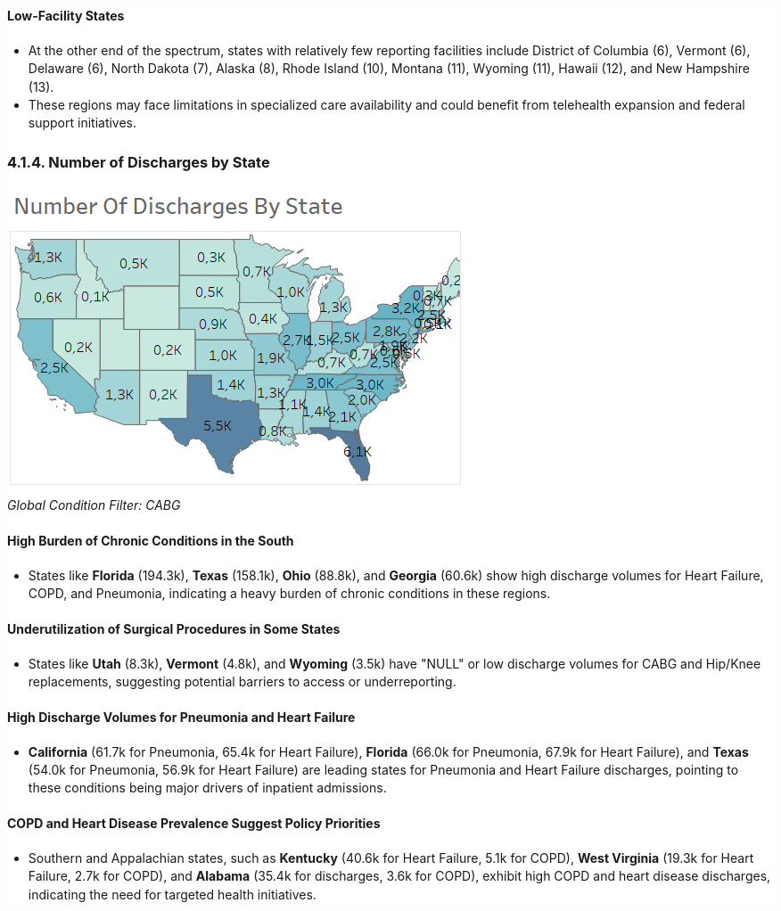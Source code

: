 #### Low-Facility States
- At the other end of the spectrum, states with relatively few reporting facilities include District of Columbia (6), Vermont (6), Delaware (6), North Dakota (7), Alaska (8), Rhode Island (10), Montana (11), Wyoming (11), Hawaii (12), and New Hampshire (13). 
- These regions may face limitations in specialized care availability and could benefit from telehealth expansion and federal support initiatives.

### 4.1.4. Number of Discharges by State
![alt text](../Images/image-7.png)
<BR>*Global Condition Filter: CABG*

#### High Burden of Chronic Conditions in the South

- States like **Florida** (194.3k), **Texas** (158.1k), **Ohio** (88.8k), and **Georgia** (60.6k) show high discharge volumes for Heart Failure, COPD, and Pneumonia, indicating a heavy burden of chronic conditions in these regions.

#### Underutilization of Surgical Procedures in Some States

- States like **Utah** (8.3k), **Vermont** (4.8k), and **Wyoming** (3.5k) have "NULL" or low discharge volumes for CABG and Hip/Knee replacements, suggesting potential barriers to access or underreporting.

#### High Discharge Volumes for Pneumonia and Heart Failure

- **California** (61.7k for Pneumonia, 65.4k for Heart Failure), **Florida** (66.0k for Pneumonia, 67.9k for Heart Failure), and **Texas** (54.0k for Pneumonia, 56.9k for Heart Failure) are leading states for Pneumonia and Heart Failure discharges, pointing to these conditions being major drivers of inpatient admissions.

#### COPD and Heart Disease Prevalence Suggest Policy Priorities

- Southern and Appalachian states, such as **Kentucky** (40.6k for Heart Failure, 5.1k for COPD), **West Virginia** (19.3k for Heart Failure, 2.7k for COPD), and **Alabama** (35.4k for discharges, 3.6k for COPD), exhibit high COPD and heart disease discharges, indicating the need for targeted health initiatives.
